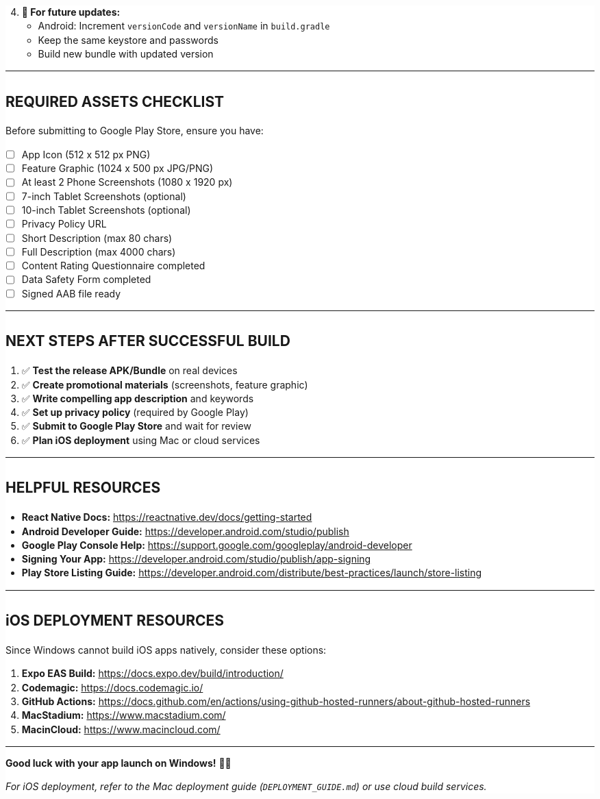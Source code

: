 4. **📝 For future updates:**
   - Android: Increment `versionCode` and `versionName` in `build.gradle`
   - Keep the same keystore and passwords
   - Build new bundle with updated version

---

## REQUIRED ASSETS CHECKLIST

Before submitting to Google Play Store, ensure you have:

- [ ] App Icon (512 x 512 px PNG)
- [ ] Feature Graphic (1024 x 500 px JPG/PNG)
- [ ] At least 2 Phone Screenshots (1080 x 1920 px)
- [ ] 7-inch Tablet Screenshots (optional)
- [ ] 10-inch Tablet Screenshots (optional)
- [ ] Privacy Policy URL
- [ ] Short Description (max 80 chars)
- [ ] Full Description (max 4000 chars)
- [ ] Content Rating Questionnaire completed
- [ ] Data Safety Form completed
- [ ] Signed AAB file ready

---

## NEXT STEPS AFTER SUCCESSFUL BUILD

1. ✅ **Test the release APK/Bundle** on real devices
2. ✅ **Create promotional materials** (screenshots, feature graphic)
3. ✅ **Write compelling app description** and keywords
4. ✅ **Set up privacy policy** (required by Google Play)
5. ✅ **Submit to Google Play Store** and wait for review
6. ✅ **Plan iOS deployment** using Mac or cloud services

---

## HELPFUL RESOURCES

- **React Native Docs:** https://reactnative.dev/docs/getting-started
- **Android Developer Guide:** https://developer.android.com/studio/publish
- **Google Play Console Help:** https://support.google.com/googleplay/android-developer
- **Signing Your App:** https://developer.android.com/studio/publish/app-signing
- **Play Store Listing Guide:** https://developer.android.com/distribute/best-practices/launch/store-listing

---

## iOS DEPLOYMENT RESOURCES

Since Windows cannot build iOS apps natively, consider these options:

1. **Expo EAS Build:** https://docs.expo.dev/build/introduction/
2. **Codemagic:** https://docs.codemagic.io/
3. **GitHub Actions:** https://docs.github.com/en/actions/using-github-hosted-runners/about-github-hosted-runners
4. **MacStadium:** https://www.macstadium.com/
5. **MacinCloud:** https://www.macincloud.com/

---

**Good luck with your app launch on Windows!** 🚀🎉

*For iOS deployment, refer to the Mac deployment guide (`DEPLOYMENT_GUIDE.md`) or use cloud build services.*
